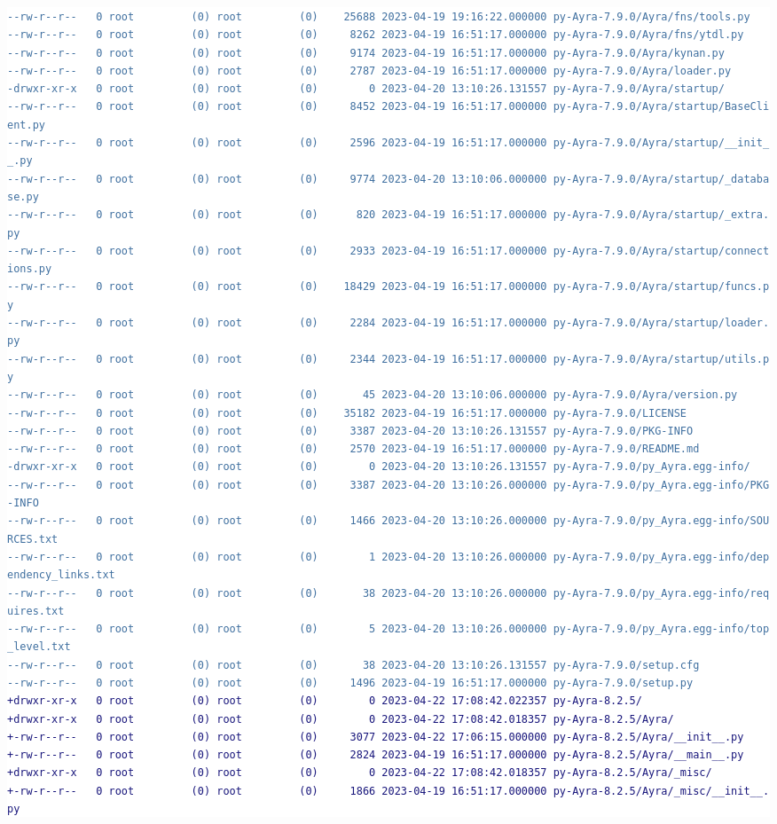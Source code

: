 ```diff
--rw-r--r--   0 root         (0) root         (0)    25688 2023-04-19 19:16:22.000000 py-Ayra-7.9.0/Ayra/fns/tools.py
--rw-r--r--   0 root         (0) root         (0)     8262 2023-04-19 16:51:17.000000 py-Ayra-7.9.0/Ayra/fns/ytdl.py
--rw-r--r--   0 root         (0) root         (0)     9174 2023-04-19 16:51:17.000000 py-Ayra-7.9.0/Ayra/kynan.py
--rw-r--r--   0 root         (0) root         (0)     2787 2023-04-19 16:51:17.000000 py-Ayra-7.9.0/Ayra/loader.py
-drwxr-xr-x   0 root         (0) root         (0)        0 2023-04-20 13:10:26.131557 py-Ayra-7.9.0/Ayra/startup/
--rw-r--r--   0 root         (0) root         (0)     8452 2023-04-19 16:51:17.000000 py-Ayra-7.9.0/Ayra/startup/BaseClient.py
--rw-r--r--   0 root         (0) root         (0)     2596 2023-04-19 16:51:17.000000 py-Ayra-7.9.0/Ayra/startup/__init__.py
--rw-r--r--   0 root         (0) root         (0)     9774 2023-04-20 13:10:06.000000 py-Ayra-7.9.0/Ayra/startup/_database.py
--rw-r--r--   0 root         (0) root         (0)      820 2023-04-19 16:51:17.000000 py-Ayra-7.9.0/Ayra/startup/_extra.py
--rw-r--r--   0 root         (0) root         (0)     2933 2023-04-19 16:51:17.000000 py-Ayra-7.9.0/Ayra/startup/connections.py
--rw-r--r--   0 root         (0) root         (0)    18429 2023-04-19 16:51:17.000000 py-Ayra-7.9.0/Ayra/startup/funcs.py
--rw-r--r--   0 root         (0) root         (0)     2284 2023-04-19 16:51:17.000000 py-Ayra-7.9.0/Ayra/startup/loader.py
--rw-r--r--   0 root         (0) root         (0)     2344 2023-04-19 16:51:17.000000 py-Ayra-7.9.0/Ayra/startup/utils.py
--rw-r--r--   0 root         (0) root         (0)       45 2023-04-20 13:10:06.000000 py-Ayra-7.9.0/Ayra/version.py
--rw-r--r--   0 root         (0) root         (0)    35182 2023-04-19 16:51:17.000000 py-Ayra-7.9.0/LICENSE
--rw-r--r--   0 root         (0) root         (0)     3387 2023-04-20 13:10:26.131557 py-Ayra-7.9.0/PKG-INFO
--rw-r--r--   0 root         (0) root         (0)     2570 2023-04-19 16:51:17.000000 py-Ayra-7.9.0/README.md
-drwxr-xr-x   0 root         (0) root         (0)        0 2023-04-20 13:10:26.131557 py-Ayra-7.9.0/py_Ayra.egg-info/
--rw-r--r--   0 root         (0) root         (0)     3387 2023-04-20 13:10:26.000000 py-Ayra-7.9.0/py_Ayra.egg-info/PKG-INFO
--rw-r--r--   0 root         (0) root         (0)     1466 2023-04-20 13:10:26.000000 py-Ayra-7.9.0/py_Ayra.egg-info/SOURCES.txt
--rw-r--r--   0 root         (0) root         (0)        1 2023-04-20 13:10:26.000000 py-Ayra-7.9.0/py_Ayra.egg-info/dependency_links.txt
--rw-r--r--   0 root         (0) root         (0)       38 2023-04-20 13:10:26.000000 py-Ayra-7.9.0/py_Ayra.egg-info/requires.txt
--rw-r--r--   0 root         (0) root         (0)        5 2023-04-20 13:10:26.000000 py-Ayra-7.9.0/py_Ayra.egg-info/top_level.txt
--rw-r--r--   0 root         (0) root         (0)       38 2023-04-20 13:10:26.131557 py-Ayra-7.9.0/setup.cfg
--rw-r--r--   0 root         (0) root         (0)     1496 2023-04-19 16:51:17.000000 py-Ayra-7.9.0/setup.py
+drwxr-xr-x   0 root         (0) root         (0)        0 2023-04-22 17:08:42.022357 py-Ayra-8.2.5/
+drwxr-xr-x   0 root         (0) root         (0)        0 2023-04-22 17:08:42.018357 py-Ayra-8.2.5/Ayra/
+-rw-r--r--   0 root         (0) root         (0)     3077 2023-04-22 17:06:15.000000 py-Ayra-8.2.5/Ayra/__init__.py
+-rw-r--r--   0 root         (0) root         (0)     2824 2023-04-19 16:51:17.000000 py-Ayra-8.2.5/Ayra/__main__.py
+drwxr-xr-x   0 root         (0) root         (0)        0 2023-04-22 17:08:42.018357 py-Ayra-8.2.5/Ayra/_misc/
+-rw-r--r--   0 root         (0) root         (0)     1866 2023-04-19 16:51:17.000000 py-Ayra-8.2.5/Ayra/_misc/__init__.py
```
